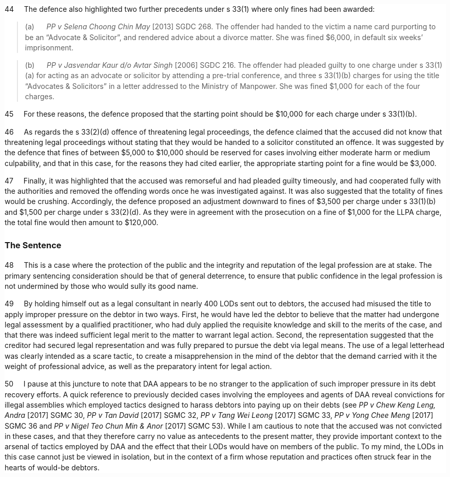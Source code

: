 44     The defence also highlighted two further precedents under s 33(1) where only fines had been awarded:

> (a)      _PP v Selena Choong Chin May_ <span class="citation">\[2013\] SGDC 268</span>_._ The offender had handed to the victim a name card purporting to be an “Advocate & Solicitor”, and rendered advice about a divorce matter. She was fined $6,000, in default six weeks’ imprisonment.

> (b)      _PP v Jasvendar Kaur d/o Avtar Singh_ <span class="citation">\[2006\] SGDC 216</span>. The offender had pleaded guilty to one charge under s 33(1)(a) for acting as an advocate or solicitor by attending a pre-trial conference, and three s 33(1)(b) charges for using the title “Advocates & Solicitors” in a letter addressed to the Ministry of Manpower. She was fined $1,000 for each of the four charges.

45     For these reasons, the defence proposed that the starting point should be $10,000 for each charge under s 33(1)(b).

46     As regards the s 33(2)(d) offence of threatening legal proceedings, the defence claimed that the accused did not know that threatening legal proceedings without stating that they would be handed to a solicitor constituted an offence. It was suggested by the defence that fines of between $5,000 to $10,000 should be reserved for cases involving either moderate harm or medium culpability, and that in this case, for the reasons they had cited earlier, the appropriate starting point for a fine would be $3,000.

47     Finally, it was highlighted that the accused was remorseful and had pleaded guilty timeously, and had cooperated fully with the authorities and removed the offending words once he was investigated against. It was also suggested that the totality of fines would be crushing. Accordingly, the defence proposed an adjustment downward to fines of $3,500 per charge under s 33(1)(b) and $1,500 per charge under s 33(2)(d). As they were in agreement with the prosecution on a fine of $1,000 for the LLPA charge, the total fine would then amount to $120,000.

### The Sentence

48     This is a case where the protection of the public and the integrity and reputation of the legal profession are at stake. The primary sentencing consideration should be that of general deterrence, to ensure that public confidence in the legal profession is not undermined by those who would sully its good name.

49     By holding himself out as a legal consultant in nearly 400 LODs sent out to debtors, the accused had misused the title to apply improper pressure on the debtor in two ways. First, he would have led the debtor to believe that the matter had undergone legal assessment by a qualified practitioner, who had duly applied the requisite knowledge and skill to the merits of the case, and that there was indeed sufficient legal merit to the matter to warrant legal action. Second, the representation suggested that the creditor had secured legal representation and was fully prepared to pursue the debt via legal means. The use of a legal letterhead was clearly intended as a scare tactic, to create a misapprehension in the mind of the debtor that the demand carried with it the weight of professional advice, as well as the preparatory intent for legal action.

50     I pause at this juncture to note that DAA appears to be no stranger to the application of such improper pressure in its debt recovery efforts. A quick reference to previously decided cases involving the employees and agents of DAA reveal convictions for illegal assemblies which employed tactics designed to harass debtors into paying up on their debts (see _PP v Chew Keng Leng, Andra_ <span class="citation">\[2017\] SGMC 30</span>, _PP v Tan David_ <span class="citation">\[2017\] SGMC 32</span>, _PP v Tang Wei Leong_ <span class="citation">\[2017\] SGMC 33</span>, _PP v Yong Chee Meng_ <span class="citation">\[2017\] SGMC 36</span> and _PP v Nigel Teo Chun Min & Anor_ <span class="citation">\[2017\] SGMC 53</span>). While I am cautious to note that the accused was not convicted in these cases, and that they therefore carry no value as antecedents to the present matter, they provide important context to the arsenal of tactics employed by DAA and the effect that their LODs would have on members of the public. To my mind, the LODs in this case cannot just be viewed in isolation, but in the context of a firm whose reputation and practices often struck fear in the hearts of would-be debtors.
